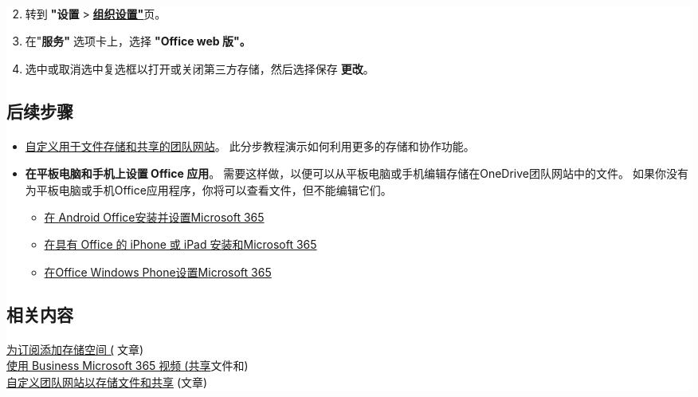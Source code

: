 2. 转到 **"设置** \> <a href="https://go.microsoft.com/fwlink/p/?linkid=2053743" target="_blank">**组织设置"**</a>页。

3. 在"**服务"** 选项卡上，选择 **"Office web 版"。**

4. 选中或取消选中复选框以打开或关闭第三方存储，然后选择保存 **更改**。

## <a name="next-steps"></a>后续步骤

- [自定义用于文件存储和共享的团队网站](customize-team-site.md)。 此分步教程演示如何利用更多的存储和协作功能。

- **在平板电脑和手机上设置 Office 应用**。 需要这样做，以便可以从平板电脑或手机编辑存储在OneDrive团队网站中的文件。 如果你没有为平板电脑或手机Office应用程序，你将可以查看文件，但不能编辑它们。

  - [在 Android Office安装并设置Microsoft 365](https://support.microsoft.com/office/cafe9d6f-8b0c-4b03-b20a-12438a82a22d)

  - [在具有 Office 的 iPhone 或 iPad 安装和Microsoft 365](https://support.microsoft.com/office/9df6d10c-7281-4671-8666-6ca8e339b628)

  - [在Office Windows Phone设置Microsoft 365](https://support.microsoft.com/office/2b7c1b51-a717-45d6-90c9-ee1c1c5ee0b7)

## <a name="related-content"></a>相关内容

[为订阅添加存储空间 (](../../commerce/add-storage-space.md) 文章) \
[使用 Business Microsoft 365 视频 (共享](https://support.microsoft.com/office/share-files-and-folders-with-microsoft-365-business-72f26d6c-bf9e-432c-8b96-e3c2437f5b65)文件和) \
[自定义团队网站以存储文件和共享](customize-team-site.md) (文章) 
